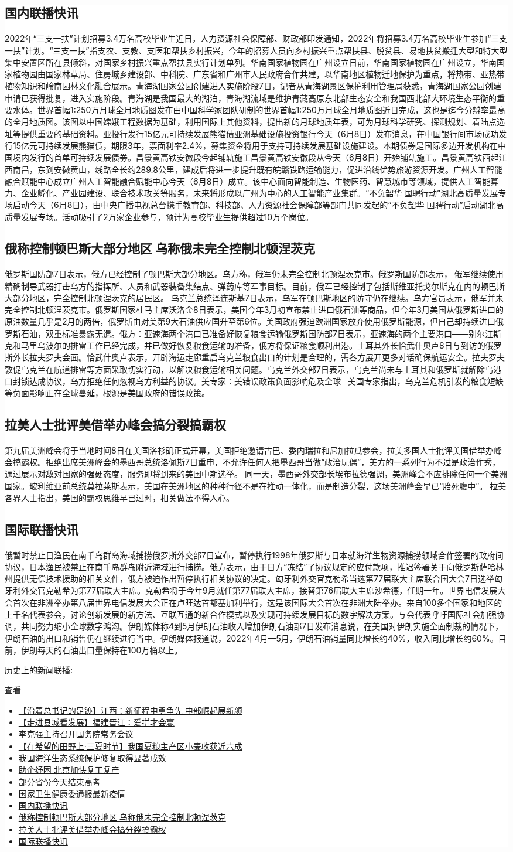 
## 国内联播快讯


2022年“三支一扶”计划招募3.4万名高校毕业生近日，人力资源社会保障部、财政部印发通知，2022年将招募3.4万名高校毕业生参加“三支一扶”计划。“三支一扶”指支农、支教、支医和帮扶乡村振兴，今年的招募人员向乡村振兴重点帮扶县、脱贫县、易地扶贫搬迁大型和特大型集中安置区所在县倾斜，对国家乡村振兴重点帮扶县实行计划单列。华南国家植物园在广州设立日前，华南国家植物园在广州设立，华南国家植物园由国家林草局、住房城乡建设部、中科院、广东省和广州市人民政府合作共建，以华南地区植物迁地保护为重点，将热带、亚热带植物知识和岭南园林文化融合展示。青海湖国家公园创建进入实施阶段7日，记者从青海湖景区保护利用管理局获悉，青海湖国家公园创建申请已获得批复，进入实施阶段。青海湖是我国最大的湖泊，青海湖流域是维护青藏高原东北部生态安全和我国西北部大环境生态平衡的重要水体。世界首幅1:250万月球全月地质图发布由中国科学家团队研制的世界首幅1:250万月球全月地质图近日完成，这也是迄今分辨率最高的全月地质图。该图以中国嫦娥工程数据为基础，利用国际上其他资料，提出新的月球地质年表，可为月球科学研究、探测规划、着陆点选址等提供重要的基础资料。亚投行发行15亿元可持续发展熊猫债亚洲基础设施投资银行今天（6月8日）发布消息，在中国银行间市场成功发行15亿元可持续发展熊猫债，期限3年，票面利率2.4%，募集资金将用于支持可持续发展基础设施建设。本期债券是国际多边开发机构在中国境内发行的首单可持续发展债券。昌景黄高铁安徽段今起铺轨施工昌景黄高铁安徽段从今天（6月8日）开始铺轨施工。昌景黄高铁西起江西南昌，东到安徽黄山，线路全长约289.8公里，建成后将进一步提升既有皖赣铁路运输能力，促进沿线优势旅游资源开发。广州人工智能融合赋能中心成立广州人工智能融合赋能中心今天（6月8日）成立。该中心面向智能制造、生物医药、智慧城市等领域，提供人工智能算力、企业孵化、产业园建设、联合技术攻关等服务，未来将形成以广州为中心的人工智能产业集群。“不负韶华 国聘行动”湖北高质量发展专场启动今天（6月8日），由中央广播电视总台携手教育部、科技部、人力资源社会保障部等部门共同发起的“不负韶华 国聘行动”启动湖北高质量发展专场。活动吸引了2万家企业参与，预计为高校毕业生提供超过10万个岗位。


## 俄称控制顿巴斯大部分地区 乌称俄未完全控制北顿涅茨克


俄罗斯国防部7日表示，俄方已经控制了顿巴斯大部分地区。乌方称，俄军仍未完全控制北顿涅茨克市。俄罗斯国防部表示， 俄军继续使用精确制导武器打击乌方的指挥所、人员和武器装备集结点、弹药库等军事目标。目前，俄军已经控制了包括斯维亚托戈尔斯克在内的顿巴斯大部分地区，完全控制北顿涅茨克的居民区。 乌克兰总统泽连斯基7日表示，乌军在顿巴斯地区的防守仍在继续。乌方官员表示，俄军并未完全控制北顿涅茨克市。俄罗斯国家杜马主席沃洛金8日表示，美国今年3月初宣布禁止进口俄石油等商品，但今年3月美国从俄罗斯进口的原油数量几乎是2月的两倍，俄罗斯由对美第9大石油供应国升至第6位。美国政府强迫欧洲国家放弃使用俄罗斯能源，但自己却持续进口俄罗斯石油，双重标准暴露无遗。俄方：亚速海两个港口已准备好恢复粮食运输俄罗斯国防部7日表示，亚速海的两个主要港口——别尔江斯克和马里乌波尔的排雷工作已经完成，并已做好恢复粮食运输的准备，俄方将保证粮食顺利出港。土耳其外长恰武什奥卢8日与到访的俄罗斯外长拉夫罗夫会面。恰武什奥卢表示，开辟海运走廊重启乌克兰粮食出口的计划是合理的，需各方展开更多对话确保航运安全。拉夫罗夫敦促乌克兰在航道排雷等方面采取切实行动，以解决粮食运输相关问题。乌克兰外交部7日表示，乌克兰尚未与土耳其和俄罗斯就解除乌港口封锁达成协议，乌方拒绝任何忽视乌方利益的协议。美专家：美错误政策负面影响危及全球   美国专家指出，乌克兰危机引发的粮食短缺等负面影响正在全球蔓延，根源是美国政府的错误政策。


## 拉美人士批评美借举办峰会搞分裂搞霸权


第九届美洲峰会将于当地时间8日在美国洛杉矶正式开幕，美国拒绝邀请古巴、委内瑞拉和尼加拉瓜参会，拉美多国人士批评美国借举办峰会搞霸权。拒绝出席美洲峰会的墨西哥总统洛佩斯7日重申，不允许任何人把墨西哥当做“政治玩偶”，美方的一系列行为不过是政治作秀，通过展示对敌对国家的强硬态度，服务即将到来的美国中期选举。 同一天，墨西哥外交部长埃布拉德强调，美洲峰会不应排除任何一个美洲国家。玻利维亚前总统莫拉莱斯表示，美国在美洲地区的种种行径不是在推动一体化，而是制造分裂，这场美洲峰会早已“胎死腹中”。 拉美各界人士指出，美国的霸权思维早已过时，相关做法不得人心。


## 国际联播快讯


俄暂时禁止日渔民在南千岛群岛海域捕捞俄罗斯外交部7日宣布，暂停执行1998年俄罗斯与日本就海洋生物资源捕捞领域合作签署的政府间协议，日本渔民被禁止在南千岛群岛附近海域进行捕捞。俄方表示，由于日方“冻结”了协议规定的应付款项，推迟签署关于向俄罗斯萨哈林州提供无偿技术援助的相关文件，俄方被迫作出暂停执行相关协议的决定。匈牙利外交官克勒希当选第77届联大主席联合国大会7日选举匈牙利外交官克勒希为第77届联大主席。克勒希将于今年9月就任第77届联大主席，接替第76届联大主席沙希德，任期一年。世界电信发展大会首次在非洲举办第八届世界电信发展大会正在卢旺达首都基加利举行，这是该国际大会首次在非洲大陆举办。来自100多个国家和地区的上千名代表参会，讨论创新发展的新方法、互联互通的新合作模式以及实现可持续发展目标的数字解决方案。与会代表呼吁国际社会加强协调，共同努力缩小全球数字鸿沟。伊朗媒体称4到5月伊朗石油收入增加伊朗石油部7日发布消息说，在美国对伊朗实施全面制裁的情况下，伊朗石油的出口和销售仍在继续进行当中。伊朗媒体报道说，2022年4月—5月，伊朗石油销量同比增长约40%，收入同比增长约60%。目前，伊朗每天的石油出口量保持在100万桶以上。






历史上的新闻联播:

 查看
 

* [【沿着总书记的足迹】江西：新征程中勇争先 中部崛起展新颜](#【沿着总书记的足迹】江西：新征程中勇争先-中部崛起展新颜)
* [【走进县城看发展】福建晋江：爱拼才会赢](#【走进县城看发展】福建晋江：爱拼才会赢)
* [李克强主持召开国务院常务会议](#李克强主持召开国务院常务会议)
* [【在希望的田野上·三夏时节】我国夏粮主产区小麦收获近六成](#【在希望的田野上·三夏时节】我国夏粮主产区小麦收获近六成)
* [我国海洋生态系统保护修复取得显著成效](#我国海洋生态系统保护修复取得显著成效)
* [助企纾困 北京加快复工复产](#助企纾困-北京加快复工复产)
* [部分省份今天结束高考](#部分省份今天结束高考)
* [国家卫生健康委通报最新疫情](#国家卫生健康委通报最新疫情)
* [国内联播快讯](#国内联播快讯)
* [俄称控制顿巴斯大部分地区 乌称俄未完全控制北顿涅茨克](#俄称控制顿巴斯大部分地区-乌称俄未完全控制北顿涅茨克)
* [拉美人士批评美借举办峰会搞分裂搞霸权](#拉美人士批评美借举办峰会搞分裂搞霸权)
* [国际联播快讯](#国际联播快讯)
